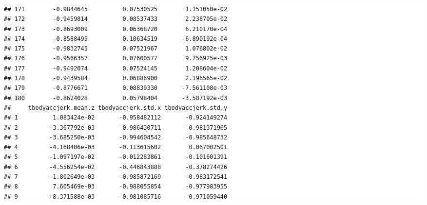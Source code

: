     ## 171        -0.9844645          0.07530525        1.151050e-02
    ## 172        -0.9459814          0.08537433        2.238705e-02
    ## 173        -0.8693009          0.06368720        6.210170e-04
    ## 174        -0.8588495          0.10634519       -6.890192e-04
    ## 175        -0.9832745          0.07521967        1.076802e-02
    ## 176        -0.9566357          0.07600577        9.756925e-03
    ## 177        -0.9492074          0.07524145        1.208604e-02
    ## 178        -0.9439584          0.06886900        2.196565e-02
    ## 179        -0.8776671          0.08839330       -7.561108e-03
    ## 180        -0.8624028          0.05798404       -3.587192e-03
    ##     tbodyaccjerk.mean.z tbodyaccjerk.std.x tbodyaccjerk.std.y
    ## 1          1.083424e-02       -0.958482112       -0.924149274
    ## 2         -3.367792e-03       -0.986430711       -0.981371965
    ## 3         -3.685250e-03       -0.994604542       -0.985648732
    ## 4         -4.168406e-03       -0.113615602        0.067002501
    ## 5         -1.097197e-02       -0.012283861       -0.101601391
    ## 6         -4.556254e-02       -0.446843888       -0.378274426
    ## 7         -1.802649e-03       -0.985872169       -0.983172541
    ## 8          7.605469e-03       -0.988055854       -0.977983955
    ## 9         -8.371588e-03       -0.981085716       -0.971059440